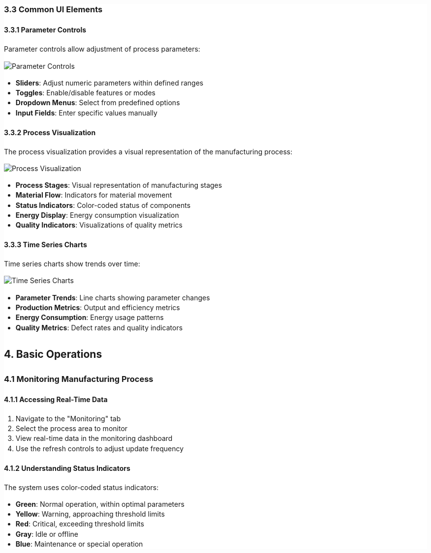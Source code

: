 ### 3.3 Common UI Elements

#### 3.3.1 Parameter Controls

Parameter controls allow adjustment of process parameters:

![Parameter Controls](../images/dt_parameter_controls.png)

- **Sliders**: Adjust numeric parameters within defined ranges
- **Toggles**: Enable/disable features or modes
- **Dropdown Menus**: Select from predefined options
- **Input Fields**: Enter specific values manually

#### 3.3.2 Process Visualization

The process visualization provides a visual representation of the manufacturing process:

![Process Visualization](../images/dt_process_visualization.png)

- **Process Stages**: Visual representation of manufacturing stages
- **Material Flow**: Indicators for material movement
- **Status Indicators**: Color-coded status of components
- **Energy Display**: Energy consumption visualization
- **Quality Indicators**: Visualizations of quality metrics

#### 3.3.3 Time Series Charts

Time series charts show trends over time:

![Time Series Charts](../images/dt_time_series.png)

- **Parameter Trends**: Line charts showing parameter changes
- **Production Metrics**: Output and efficiency metrics
- **Energy Consumption**: Energy usage patterns
- **Quality Metrics**: Defect rates and quality indicators

## 4. Basic Operations

### 4.1 Monitoring Manufacturing Process

#### 4.1.1 Accessing Real-Time Data

1. Navigate to the "Monitoring" tab
2. Select the process area to monitor
3. View real-time data in the monitoring dashboard
4. Use the refresh controls to adjust update frequency

#### 4.1.2 Understanding Status Indicators

The system uses color-coded status indicators:
- **Green**: Normal operation, within optimal parameters
- **Yellow**: Warning, approaching threshold limits
- **Red**: Critical, exceeding threshold limits
- **Gray**: Idle or offline
- **Blue**: Maintenance or special operation
